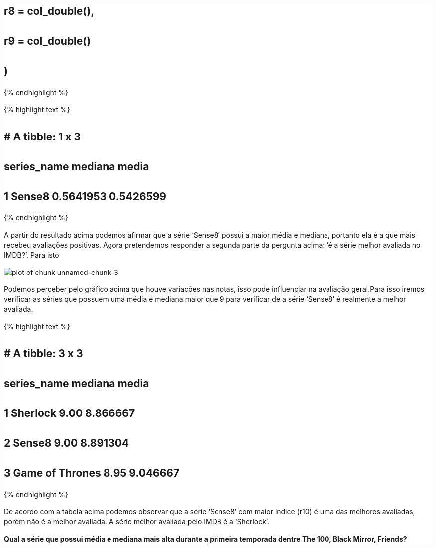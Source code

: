 ##   r8 = col_double(),
##   r9 = col_double()
## )
{% endhighlight %}



{% highlight text %}
## # A tibble: 1 x 3
##   series_name   mediana     media
##         <chr>     <dbl>     <dbl>
## 1      Sense8 0.5641953 0.5426599
{% endhighlight %}


A partir do resultado acima podemos afirmar que a série ‘Sense8’ possui a maior média e mediana, portanto ela é a que mais recebeu avaliações positivas. Agora pretendemos responder a segunda parte da pergunta acima: ‘é a série melhor avaliada no IMDB?’. Para isto

  
![plot of chunk unnamed-chunk-3](/portfolio-analisesfigure/source/Problema1-CP4/2017-05-20-Problema1-CP4/unnamed-chunk-3-1.png)

Podemos perceber pelo gráfico acima que houve variações nas notas, isso pode influenciar na avaliação geral.Para isso iremos verificar as séries que possuem uma média e mediana maior que 9 para verificar de a série ‘Sense8’ é realmente a melhor avaliada.


{% highlight text %}
## # A tibble: 3 x 3
##       series_name mediana    media
##             <chr>   <dbl>    <dbl>
## 1        Sherlock    9.00 8.866667
## 2          Sense8    9.00 8.891304
## 3 Game of Thrones    8.95 9.046667
{% endhighlight %}

De acordo com a tabela acima podemos observar que a série ‘Sense8’ com maior indice (r10) é uma das melhores avaliadas, porém não é a melhor avaliada. A série melhor avaliada pelo IMDB é a ‘Sherlock’.

**Qual a série que possui média e mediana mais alta durante a primeira temporada dentre The 100, Black Mirror, Friends?**
